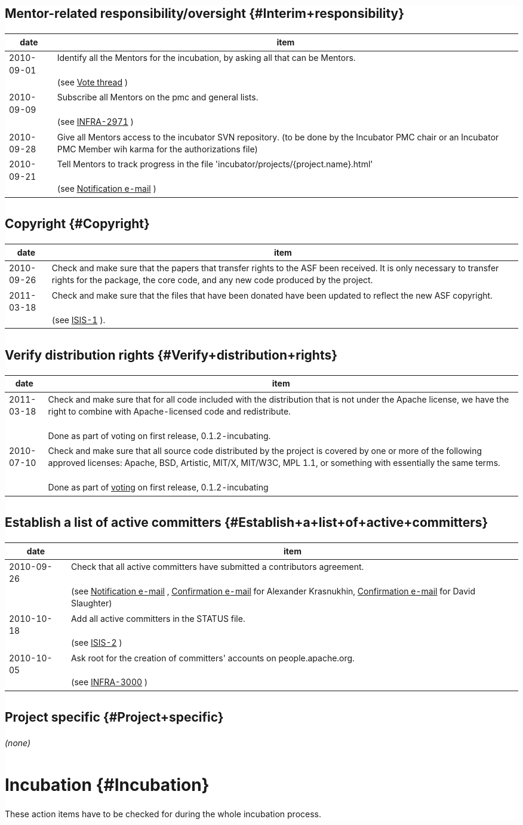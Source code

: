 ## Mentor-related responsibility/oversight {#Interim+responsibility}

| date | item |
|------|------|
| 2010-09-01 | Identify all the Mentors for the incubation, by asking all that can be Mentors.<br></br>(see [Vote thread](http://markmail.org/message/5bjv6lt64km7sgys) ) |
| 2010-09-09 | Subscribe all Mentors on the pmc and general lists.<br></br>(see [INFRA-2971](http://issues.apache.org/jira/browse/INFRA-2971) ) |
| 2010-09-28 | Give all Mentors access to the incubator SVN repository. (to be done by the Incubator PMC chair or an Incubator PMC Member wih karma for the authorizations file) |
| 2010-09-21 | Tell Mentors to track progress in the file 'incubator/projects/{project.name}.html'<br></br>(see [Notification e-mail](http://markmail.org/message/3ygombjswzmhrdwi) ) |

## Copyright {#Copyright}

| date | item |
|------|------|
| 2010-09-26 | Check and make sure that the papers that transfer rights to the ASF been received. It is only necessary to transfer rights for the package, the core code, and any new code produced by the project. |
| 2011-03-18 | Check and make sure that the files that have been donated have been updated to reflect the new ASF copyright.<br></br>(see [ISIS-1](http://issues.apache.org/jira/browse/ISIS-1) ). |

## Verify distribution rights {#Verify+distribution+rights}

| date | item |
|------|------|
| 2011-03-18 | Check and make sure that for all code included with the distribution that is not under the Apache license, we have the right to combine with Apache-licensed code and redistribute.<br></br>Done as part of voting on first release, 0.1.2-incubating. |
| 2010-07-10 | Check and make sure that all source code distributed by the project is covered by one or more of the following approved licenses: Apache, BSD, Artistic, MIT/X, MIT/W3C, MPL 1.1, or something with essentially the same terms.<br></br>Done as part of [voting](http://mail-archives.apache.org/mod_mbox/incubator-isis-dev/201107.mbox/%3C4E116A0F.8040606%40gmail.com%3E) on first release, 0.1.2-incubating |

## Establish a list of active committers {#Establish+a+list+of+active+committers}

| date | item |
|------|------|
| 2010-09-26 | Check that all active committers have submitted a contributors agreement.<br></br>(see [Notification e-mail](http://markmail.org/message/pzgwdwwdkpirus7x) , [Confirmation e-mail](http://markmail.org/message/ce2juvqaoodd7rou) for Alexander Krasnukhin, [Confirmation e-mail](http://markmail.org/message/3xmotalfldq63mis) for David Slaughter) |
| 2010-10-18 | Add all active committers in the STATUS file.<br></br>(see [ISIS-2](http://issues.apache.org/jira/browse/ISIS-2) ) |
| 2010-10-05 | Ask root for the creation of committers' accounts on people.apache.org.<br></br>(see [INFRA-3000](http://issues.apache.org/jira/browse/INFRA-3000) ) |

## Project specific {#Project+specific}

 _(none)_ 


# Incubation {#Incubation}

These action items have to be checked for during the whole incubation process.

